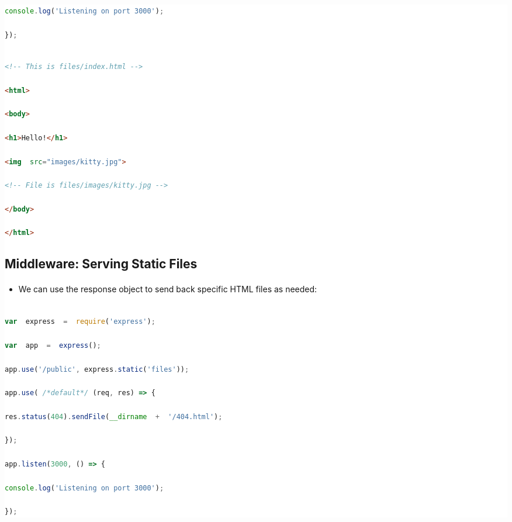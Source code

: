 ```js
console.log('Listening on port 3000');

});

```

```html

<!-- This is files/index.html -->

<html>

<body>

<h1>Hello!</h1>

<img  src="images/kitty.jpg">

<!-- File is files/images/kitty.jpg -->

</body>

</html>

```

## Middleware: Serving Static Files

- We can use the response object to send back specific HTML files as needed:

  

```js

var  express  =  require('express');

var  app  =  express();

app.use('/public', express.static('files'));

app.use( /*default*/ (req, res) => {

res.status(404).sendFile(__dirname  +  '/404.html');

});

app.listen(3000, () => {

console.log('Listening on port 3000');

});

```
